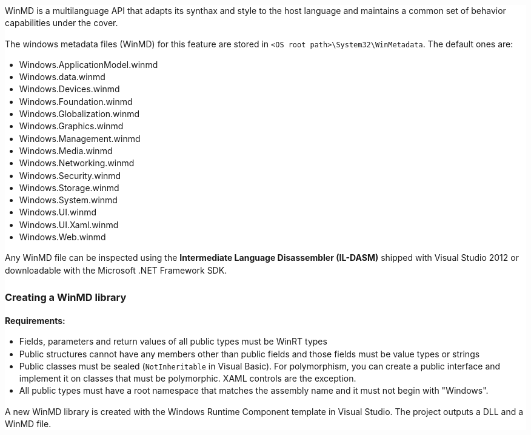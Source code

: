 WinMD is a multilanguage API that adapts its synthax and style to the host language and maintains a common set of behavior capabilities under the cover.

The windows metadata files (WinMD) for this feature are stored in `<OS root path>\System32\WinMetadata`. The default ones are:
* Windows.ApplicationModel.winmd
* Windows.data.winmd
* Windows.Devices.winmd
* Windows.Foundation.winmd
* Windows.Globalization.winmd
* Windows.Graphics.winmd
* Windows.Management.winmd
* Windows.Media.winmd
* Windows.Networking.winmd
* Windows.Security.winmd
* Windows.Storage.winmd
* Windows.System.winmd
* Windows.UI.winmd
* Windows.UI.Xaml.winmd
* Windows.Web.winmd

Any WinMD file can be inspected using the **Intermediate Language Disassembler (IL-DASM)** shipped with Visual Studio 2012 or downloadable with the Microsoft .NET Framework SDK.

### Creating a WinMD library
**Requirements:**
* Fields, parameters and return values of all public types must be WinRT types
* Public structures cannot have any members other than public fields and those fields must be value types or strings
* Public classes must be sealed (`NotInheritable` in Visual Basic). For polymorphism, you can create a public interface and implement it on classes that must be polymorphic. XAML controls are the exception.
* All public types must have a root namespace that matches the assembly name and it must not begin with "Windows".

A new WinMD library is created with the Windows Runtime Component template in Visual Studio. The project outputs a DLL and a WinMD file. 
